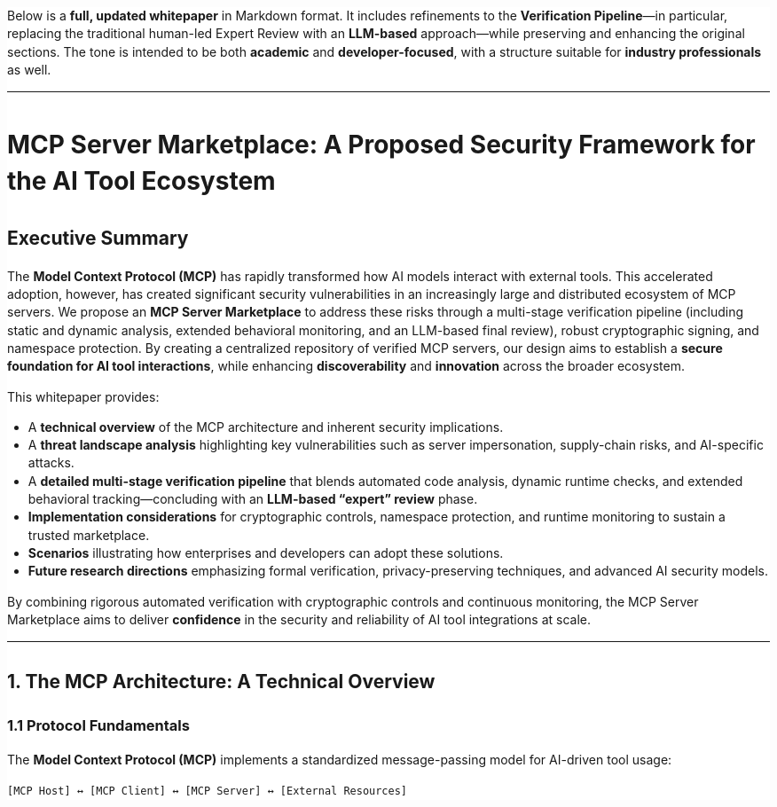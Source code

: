 Below is a **full, updated whitepaper** in Markdown format. It includes refinements to the **Verification Pipeline**—in particular, replacing the traditional human-led Expert Review with an **LLM-based** approach—while preserving and enhancing the original sections. The tone is intended to be both **academic** and **developer-focused**, with a structure suitable for **industry professionals** as well.

---

# MCP Server Marketplace: A Proposed Security Framework for the AI Tool Ecosystem

## Executive Summary

The **Model Context Protocol (MCP)** has rapidly transformed how AI models interact with external tools. This accelerated adoption, however, has created significant security vulnerabilities in an increasingly large and distributed ecosystem of MCP servers. We propose an **MCP Server Marketplace** to address these risks through a multi-stage verification pipeline (including static and dynamic analysis, extended behavioral monitoring, and an LLM-based final review), robust cryptographic signing, and namespace protection. By creating a centralized repository of verified MCP servers, our design aims to establish a **secure foundation for AI tool interactions**, while enhancing **discoverability** and **innovation** across the broader ecosystem.

This whitepaper provides:

- A **technical overview** of the MCP architecture and inherent security implications.
- A **threat landscape analysis** highlighting key vulnerabilities such as server impersonation, supply-chain risks, and AI-specific attacks.
- A **detailed multi-stage verification pipeline** that blends automated code analysis, dynamic runtime checks, and extended behavioral tracking—concluding with an **LLM-based “expert” review** phase.
- **Implementation considerations** for cryptographic controls, namespace protection, and runtime monitoring to sustain a trusted marketplace.
- **Scenarios** illustrating how enterprises and developers can adopt these solutions.
- **Future research directions** emphasizing formal verification, privacy-preserving techniques, and advanced AI security models.

By combining rigorous automated verification with cryptographic controls and continuous monitoring, the MCP Server Marketplace aims to deliver **confidence** in the security and reliability of AI tool integrations at scale.

---

## 1. The MCP Architecture: A Technical Overview

### 1.1 Protocol Fundamentals

The **Model Context Protocol (MCP)** implements a standardized message-passing model for AI-driven tool usage:

```
[MCP Host] ↔ [MCP Client] ↔ [MCP Server] ↔ [External Resources]
```
